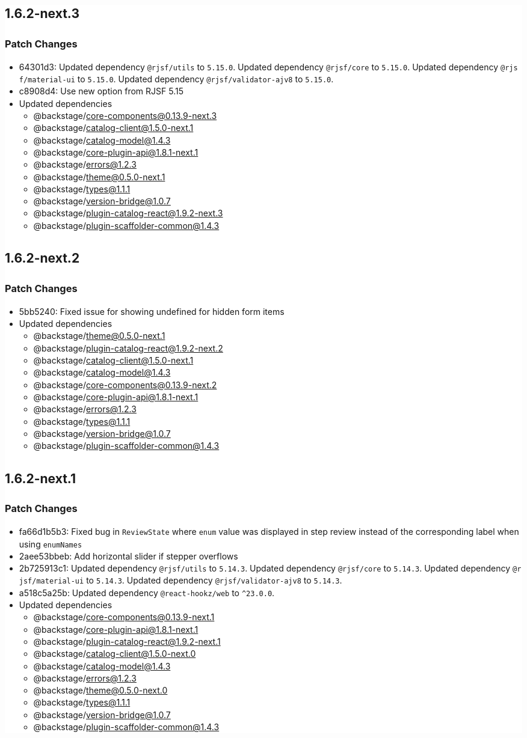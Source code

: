## 1.6.2-next.3

### Patch Changes

- 64301d3: Updated dependency `@rjsf/utils` to `5.15.0`.
  Updated dependency `@rjsf/core` to `5.15.0`.
  Updated dependency `@rjsf/material-ui` to `5.15.0`.
  Updated dependency `@rjsf/validator-ajv8` to `5.15.0`.
- c8908d4: Use new option from RJSF 5.15
- Updated dependencies
  - @backstage/core-components@0.13.9-next.3
  - @backstage/catalog-client@1.5.0-next.1
  - @backstage/catalog-model@1.4.3
  - @backstage/core-plugin-api@1.8.1-next.1
  - @backstage/errors@1.2.3
  - @backstage/theme@0.5.0-next.1
  - @backstage/types@1.1.1
  - @backstage/version-bridge@1.0.7
  - @backstage/plugin-catalog-react@1.9.2-next.3
  - @backstage/plugin-scaffolder-common@1.4.3

## 1.6.2-next.2

### Patch Changes

- 5bb5240: Fixed issue for showing undefined for hidden form items
- Updated dependencies
  - @backstage/theme@0.5.0-next.1
  - @backstage/plugin-catalog-react@1.9.2-next.2
  - @backstage/catalog-client@1.5.0-next.1
  - @backstage/catalog-model@1.4.3
  - @backstage/core-components@0.13.9-next.2
  - @backstage/core-plugin-api@1.8.1-next.1
  - @backstage/errors@1.2.3
  - @backstage/types@1.1.1
  - @backstage/version-bridge@1.0.7
  - @backstage/plugin-scaffolder-common@1.4.3

## 1.6.2-next.1

### Patch Changes

- fa66d1b5b3: Fixed bug in `ReviewState` where `enum` value was displayed in step review instead of the corresponding label when using `enumNames`
- 2aee53bbeb: Add horizontal slider if stepper overflows
- 2b725913c1: Updated dependency `@rjsf/utils` to `5.14.3`.
  Updated dependency `@rjsf/core` to `5.14.3`.
  Updated dependency `@rjsf/material-ui` to `5.14.3`.
  Updated dependency `@rjsf/validator-ajv8` to `5.14.3`.
- a518c5a25b: Updated dependency `@react-hookz/web` to `^23.0.0`.
- Updated dependencies
  - @backstage/core-components@0.13.9-next.1
  - @backstage/core-plugin-api@1.8.1-next.1
  - @backstage/plugin-catalog-react@1.9.2-next.1
  - @backstage/catalog-client@1.5.0-next.0
  - @backstage/catalog-model@1.4.3
  - @backstage/errors@1.2.3
  - @backstage/theme@0.5.0-next.0
  - @backstage/types@1.1.1
  - @backstage/version-bridge@1.0.7
  - @backstage/plugin-scaffolder-common@1.4.3
